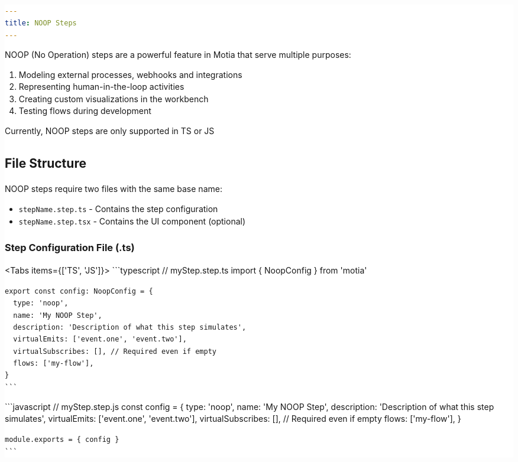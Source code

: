 ```yaml
---
title: NOOP Steps
---
```


NOOP (No Operation) steps are a powerful feature in Motia that serve multiple purposes:

1. Modeling external processes, webhooks and integrations
2. Representing human-in-the-loop activities
3. Creating custom visualizations in the workbench
4. Testing flows during development

<Callout type="warn">Currently, NOOP steps are only supported in TS or JS</Callout>

## File Structure

NOOP steps require two files with the same base name:
- `stepName.step.ts` - Contains the step configuration
- `stepName.step.tsx` - Contains the UI component (optional)

### Step Configuration File (.ts)

<Tabs items={['TS', 'JS']}>
  <Tab value="TS">
    ```typescript
    // myStep.step.ts
    import { NoopConfig } from 'motia'

    export const config: NoopConfig = {
      type: 'noop',
      name: 'My NOOP Step',
      description: 'Description of what this step simulates',
      virtualEmits: ['event.one', 'event.two'],
      virtualSubscribes: [], // Required even if empty
      flows: ['my-flow'],
    }
    ```
  </Tab>
  <Tab value="JS">
    ```javascript
    // myStep.step.js
    const config = {
      type: 'noop',
      name: 'My NOOP Step',
      description: 'Description of what this step simulates',
      virtualEmits: ['event.one', 'event.two'],
      virtualSubscribes: [], // Required even if empty
      flows: ['my-flow'],
    }

    module.exports = { config }
    ```
  </Tab>
</Tabs>
